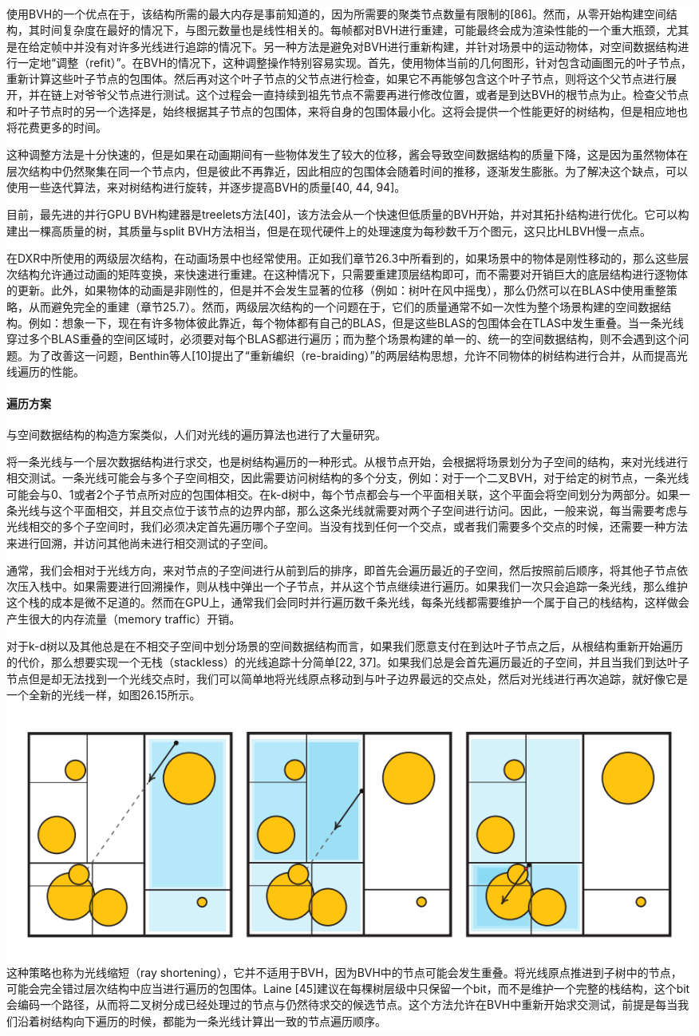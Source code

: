 使用BVH的一个优点在于，该结构所需的最大内存是事前知道的，因为所需要的聚类节点数量有限制的\[86]。然而，从零开始构建空间结构，其时间复杂度在最好的情况下，与图元数量也是线性相关的。每帧都对BVH进行重建，可能最终会成为渲染性能的一个重大瓶颈，尤其是在给定帧中并没有对许多光线进行追踪的情况下。另一种方法是避免对BVH进行重新构建，并针对场景中的运动物体，对空间数据结构进行一定地“调整（refit）”。在BVH的情况下，这种调整操作特别容易实现。首先，使用物体当前的几何图形，针对包含动画图元的叶子节点，重新计算这些叶子节点的包围体。然后再对这个叶子节点的父节点进行检查，如果它不再能够包含这个叶子节点，则将这个父节点进行展开，并在链上对爷爷父节点进行测试。这个过程会一直持续到祖先节点不需要再进行修改位置，或者是到达BVH的根节点为止。检查父节点和叶子节点时的另一个选择是，始终根据其子节点的包围体，来将自身的包围体最小化。这将会提供一个性能更好的树结构，但是相应地也将花费更多的时间。

这种调整方法是十分快速的，但是如果在动画期间有一些物体发生了较大的位移，酱会导致空间数据结构的质量下降，这是因为虽然物体在层次结构中仍然聚集在同一个节点内，但是彼此不再靠近，因此相应的包围体会随着时间的推移，逐渐发生膨胀。为了解决这个缺点，可以使用一些迭代算法，来对树结构进行旋转，并逐步提高BVH的质量\[40, 44, 94]。

目前，最先进的并行GPU BVH构建器是treelets方法\[40]，该方法会从一个快速但低质量的BVH开始，并对其拓扑结构进行优化。它可以构建出一棵高质量的树，其质量与split BVH方法相当，但是在现代硬件上的处理速度为每秒数千万个图元，这只比HLBVH慢一点点。

在DXR中所使用的两级层次结构，在动画场景中也经常使用。正如我们章节26.3中所看到的，如果场景中的物体是刚性移动的，那么这些层次结构允许通过动画的矩阵变换，来快速进行重建。在这种情况下，只需要重建顶层结构即可，而不需要对开销巨大的底层结构进行逐物体的更新。此外，如果物体的动画是非刚性的，但是并不会发生显著的位移（例如：树叶在风中摇曳），那么仍然可以在BLAS中使用重整策略，从而避免完全的重建（章节25.7）。然而，两级层次结构的一个问题在于，它们的质量通常不如一次性为整个场景构建的空间数据结构。例如：想象一下，现在有许多物体彼此靠近，每个物体都有自己的BLAS，但是这些BLAS的包围体会在TLAS中发生重叠。当一条光线穿过多个BLAS重叠的空间区域时，必须要对每个BLAS都进行遍历；而为整个场景构建的单一的、统一的空间数据结构，则不会遇到这个问题。为了改善这一问题，Benthin等人\[10]提出了“重新编织（re-braiding）”的两层结构思想，允许不同物体的树结构进行合并，从而提高光线遍历的性能。

#### 遍历方案

与空间数据结构的构造方案类似，人们对光线的遍历算法也进行了大量研究。

将一条光线与一个层次数据结构进行求交，也是树结构遍历的一种形式。从根节点开始，会根据将场景划分为子空间的结构，来对光线进行相交测试。一条光线可能会与多个子空间相交，因此需要访问树结构的多个分支，例如：对于一个二叉BVH，对于给定的树节点，一条光线可能会与0、1或者2个子节点所对应的包围体相交。在k-d树中，每个节点都会与一个平面相关联，这个平面会将空间划分为两部分。如果一条光线与这个平面相交，并且交点位于该节点的边界内部，那么这条光线就需要对两个子空间进行访问。因此，一般来说，每当需要考虑与光线相交的多个子空间时，我们必须决定首先遍历哪个子空间。当没有找到任何一个交点，或者我们需要多个交点的时候，还需要一种方法来进行回溯，并访问其他尚未进行相交测试的子空间。

通常，我们会相对于光线方向，来对节点的子空间进行从前到后的排序，即首先会遍历最近的子空间，然后按照前后顺序，将其他子节点依次压入栈中。如果需要进行回溯操作，则从栈中弹出一个子节点，并从这个节点继续进行遍历。如果我们一次只会追踪一条光线，那么维护这个栈的成本是微不足道的。然而在GPU上，通常我们会同时并行遍历数千条光线，每条光线都需要维护一个属于自己的栈结构，这样做会产生很大的内存流量（memory traffic）开销。

对于k-d树以及其他总是在不相交子空间中划分场景的空间数据结构而言，如果我们愿意支付在到达叶子节点之后，从根结构重新开始遍历的代价，那么想要实现一个无栈（stackless）的光线追踪十分简单\[22, 37]。如果我们总是会首先遍历最近的子空间，并且当我们到达叶子节点但是却无法找到一个光线交点时，我们可以简单地将光线原点移动到与叶子边界最远的交点处，然后对光线进行再次追踪，就好像它是一个全新的光线一样，如图26.15所示。

![图26.15：无栈的k-d树遍历方案，从左到右依次会进行不同的重启操作。每当到达一个叶子节点，但是没有找到交点的时候，光线就会被“缩短”，并将光线的原点移动到叶子节点的边界之外。](images/Chapter-26/202310232111022.png "图26.15：无栈的k-d树遍历方案，从左到右依次会进行不同的重启操作。每当到达一个叶子节点，但是没有找到交点的时候，光线就会被“缩短”，并将光线的原点移动到叶子节点的边界之外。")

这种策略也称为光线缩短（ray shortening），它并不适用于BVH，因为BVH中的节点可能会发生重叠。将光线原点推进到子树中的节点，可能会完全错过层次结构中应当进行遍历的包围体。Laine \[45]建议在每棵树层级中只保留一个bit，而不是维护一个完整的栈结构，这个bit会编码一个路径，从而将二叉树分成已经处理过的节点与仍然待求交的候选节点。这个方法允许在BVH中重新开始求交测试，前提是每当我们沿着树结构向下遍历的时候，都能为一条光线计算出一致的节点遍历顺序。
